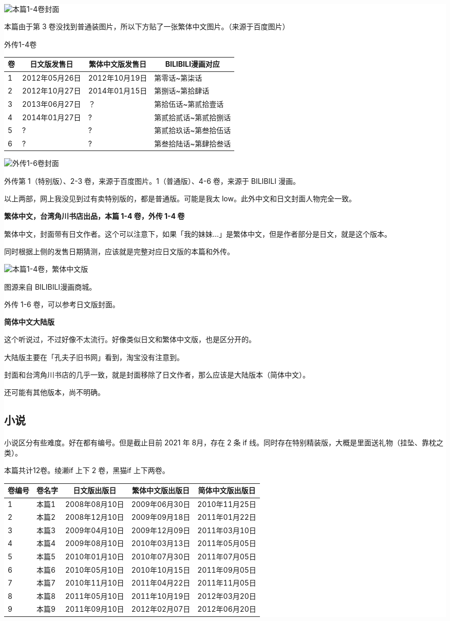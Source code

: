 ![本篇1-4卷封面](https://cdn1.yukapril.com/2021-08-15-orenoimouto-1.png)

本篇由于第 3 卷没找到普通装图片，所以下方贴了一张繁体中文图片。（来源于百度图片）

外传1-4卷

| 卷 | 日文版发售日      | 繁体中文版发售日    | BILIBILI漫画对应 |
|---|-------------|-------------|--------------|
| 1 | 2012年05月26日 | 2012年10月19日 | 第零话~第柒话      |
| 2 | 2012年10月27日 | 2014年01月15日 | 第捌话~第拾肆话     |
| 3 | 2013年06月27日 | ？           | 第拾伍话~第贰拾壹话   |
| 4 | 2014年01月27日 | ?           | 第贰拾贰话~第贰拾捌话  |
| 5 | ?           | ?           | 第贰拾玖话~第叁拾伍话  |
| 6 | ?           | ?           | 第叁拾陆话~第肆拾叁话  |

![外传1-6卷封面](https://cdn1.yukapril.com/2021-08-15-orenoimouto-2.png)

外传第 1（特别版）、2-3 卷，来源于百度图片。1（普通版）、4-6 卷，来源于 BILIBILI 漫画。

以上两部，网上我没见到过有卖特别版的，都是普通版。可能是我太 low。此外中文和日文封面人物完全一致。

**繁体中文，台湾角川书店出品，本篇 1-4 卷，外传 1-4 卷**

繁体中文，封面带有日文作者。这个可以注意下，如果「我的妹妹...」是繁体中文，但是作者部分是日文，就是这个版本。

同时根据上侧的发售日期猜测，应该就是完整对应日文版的本篇和外传。

![本篇1-4卷，繁体中文版](https://cdn1.yukapril.com/2021-08-15-orenoimouto-3.png)

图源来自 BILIBILI漫画商城。

外传 1-6 卷，可以参考日文版封面。

**简体中文大陆版**

这个听说过，不过好像不太流行。好像类似日文和繁体中文版，也是区分开的。

大陆版主要在「孔夫子旧书网」看到，淘宝没有注意到。

封面和台湾角川书店的几乎一致，就是封面移除了日文作者，那么应该是大陆版本（简体中文）。

还可能有其他版本，尚不明确。

## 小说

小说区分有些难度。好在都有编号。但是截止目前 2021 年 8月，存在 2 条 if 线。同时存在特别精装版，大概是里面送礼物（挂坠、靠枕之类）。

本篇共计12卷。绫濑if 上下 2 卷，黑猫if 上下两卷。

| 卷编号 | 卷名字    | 日文版出版日      | 繁体中文版出版日    | 简体中文版出版日    |
|-----|--------|-------------|-------------|-------------|
| 1   | 本篇1    | 2008年08月10日 | 2009年06月30日 | 2010年11月25日 |
| 2   | 本篇2    | 2008年12月10日 | 2009年09月18日 | 2011年01月22日 |
| 3   | 本篇3    | 2009年04月10日 | 2009年12月09日 | 2011年03月10日 |
| 4   | 本篇4    | 2009年08月10日 | 2010年03月13日 | 2011年05月05日 |
| 5   | 本篇5    | 2010年01月10日 | 2010年07月30日 | 2011年07月05日 |
| 6   | 本篇6    | 2010年05月10日 | 2010年10月15日 | 2011年09月05日 |
| 7   | 本篇7    | 2010年11月10日 | 2011年04月22日 | 2011年11月05日 |
| 8   | 本篇8    | 2011年05月10日 | 2011年10月19日 | 2012年03月20日 |
| 9   | 本篇9    | 2011年09月10日 | 2012年02月07日 | 2012年06月20日 |